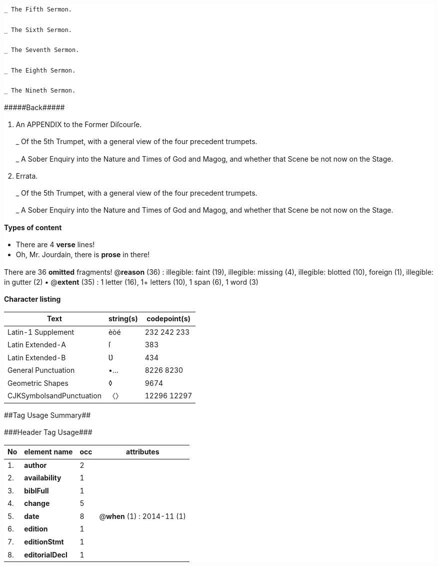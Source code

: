     _ The Fifth Sermon.

    _ The Sixth Sermon.

    _ The Seventh Sermon.

    _ The Eighth Sermon.

    _ The Nineth Sermon.

#####Back#####

1. An APPENDIX to the Former Diſcourſe.

    _ Of the 5th Trumpet, with a general view of the four precedent trumpets.

    _ A Sober Enquiry into the Nature and Times of God and Magog, and whether that Scene be not now on the Stage.

1. Errata.

    _ Of the 5th Trumpet, with a general view of the four precedent trumpets.

    _ A Sober Enquiry into the Nature and Times of God and Magog, and whether that Scene be not now on the Stage.

**Types of content**

  * There are 4 **verse** lines!
  * Oh, Mr. Jourdain, there is **prose** in there!

There are 36 **omitted** fragments! 
 @__reason__ (36) : illegible: faint (19), illegible: missing (4), illegible: blotted (10), foreign (1), illegible: in gutter (2)  •  @__extent__ (35) : 1 letter (16), 1+ letters (10), 1 span (6), 1 word (3)

**Character listing**


|Text|string(s)|codepoint(s)|
|---|---|---|
|Latin-1 Supplement|èòé|232 242 233|
|Latin Extended-A|ſ|383|
|Latin Extended-B|Ʋ|434|
|General Punctuation|•…|8226 8230|
|Geometric Shapes|◊|9674|
|CJKSymbolsandPunctuation|〈〉|12296 12297|

##Tag Usage Summary##

###Header Tag Usage###

|No|element name|occ|attributes|
|---|---|---|---|
|1.|__author__|2||
|2.|__availability__|1||
|3.|__biblFull__|1||
|4.|__change__|5||
|5.|__date__|8| @__when__ (1) : 2014-11 (1)|
|6.|__edition__|1||
|7.|__editionStmt__|1||
|8.|__editorialDecl__|1||